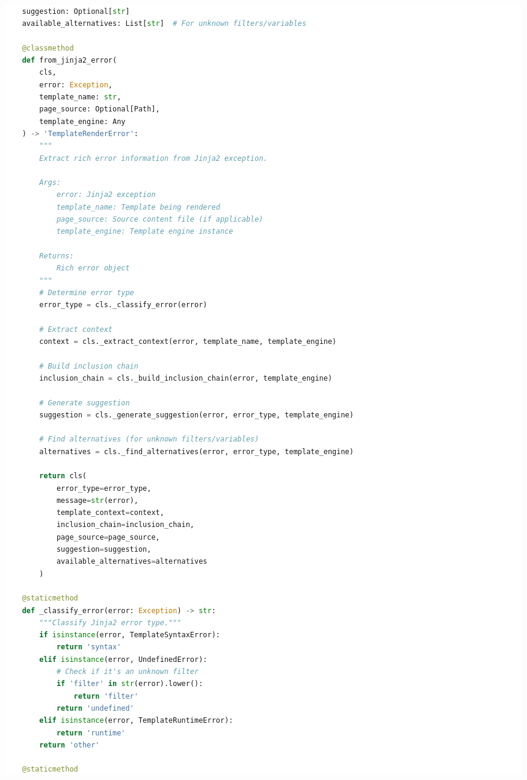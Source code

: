 ```python
    suggestion: Optional[str]
    available_alternatives: List[str]  # For unknown filters/variables
    
    @classmethod
    def from_jinja2_error(
        cls,
        error: Exception,
        template_name: str,
        page_source: Optional[Path],
        template_engine: Any
    ) -> 'TemplateRenderError':
        """
        Extract rich error information from Jinja2 exception.
        
        Args:
            error: Jinja2 exception
            template_name: Template being rendered
            page_source: Source content file (if applicable)
            template_engine: Template engine instance
            
        Returns:
            Rich error object
        """
        # Determine error type
        error_type = cls._classify_error(error)
        
        # Extract context
        context = cls._extract_context(error, template_name, template_engine)
        
        # Build inclusion chain
        inclusion_chain = cls._build_inclusion_chain(error, template_engine)
        
        # Generate suggestion
        suggestion = cls._generate_suggestion(error, error_type, template_engine)
        
        # Find alternatives (for unknown filters/variables)
        alternatives = cls._find_alternatives(error, error_type, template_engine)
        
        return cls(
            error_type=error_type,
            message=str(error),
            template_context=context,
            inclusion_chain=inclusion_chain,
            page_source=page_source,
            suggestion=suggestion,
            available_alternatives=alternatives
        )
    
    @staticmethod
    def _classify_error(error: Exception) -> str:
        """Classify Jinja2 error type."""
        if isinstance(error, TemplateSyntaxError):
            return 'syntax'
        elif isinstance(error, UndefinedError):
            # Check if it's an unknown filter
            if 'filter' in str(error).lower():
                return 'filter'
            return 'undefined'
        elif isinstance(error, TemplateRuntimeError):
            return 'runtime'
        return 'other'
    
    @staticmethod
```